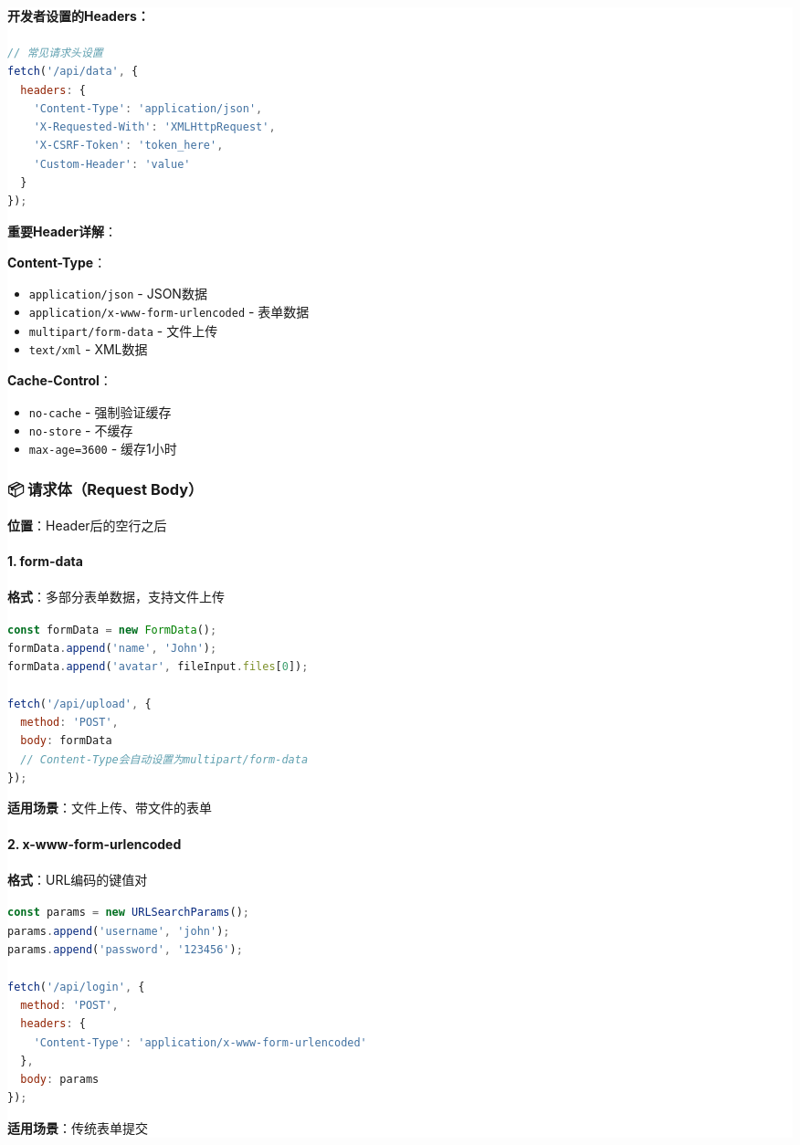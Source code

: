 #### **开发者设置的Headers**：
```javascript
// 常见请求头设置
fetch('/api/data', {
  headers: {
    'Content-Type': 'application/json',
    'X-Requested-With': 'XMLHttpRequest',
    'X-CSRF-Token': 'token_here',
    'Custom-Header': 'value'
  }
});
```

**重要Header详解**：

**Content-Type**：
- `application/json` - JSON数据
- `application/x-www-form-urlencoded` - 表单数据
- `multipart/form-data` - 文件上传
- `text/xml` - XML数据

**Cache-Control**：
- `no-cache` - 强制验证缓存
- `no-store` - 不缓存
- `max-age=3600` - 缓存1小时

### 📦 **请求体（Request Body）**
**位置**：Header后的空行之后

#### **1. form-data**
**格式**：多部分表单数据，支持文件上传
```javascript
const formData = new FormData();
formData.append('name', 'John');
formData.append('avatar', fileInput.files[0]);

fetch('/api/upload', {
  method: 'POST',
  body: formData
  // Content-Type会自动设置为multipart/form-data
});
```
**适用场景**：文件上传、带文件的表单

#### **2. x-www-form-urlencoded**
**格式**：URL编码的键值对
```javascript
const params = new URLSearchParams();
params.append('username', 'john');
params.append('password', '123456');

fetch('/api/login', {
  method: 'POST',
  headers: {
    'Content-Type': 'application/x-www-form-urlencoded'
  },
  body: params
});
```
**适用场景**：传统表单提交
